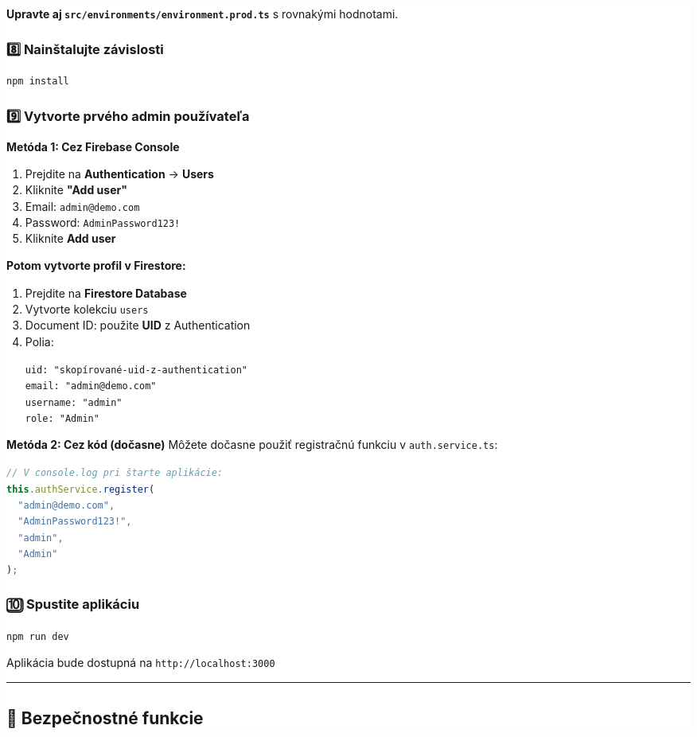 **Upravte aj `src/environments/environment.prod.ts`** s rovnakými hodnotami.

### 8️⃣ Nainštalujte závislosti

```powershell
npm install
```

### 9️⃣ Vytvorte prvého admin používateľa

**Metóda 1: Cez Firebase Console**

1. Prejdite na **Authentication** → **Users**
2. Kliknite **"Add user"**
3. Email: `admin@demo.com`
4. Password: `AdminPassword123!`
5. Kliknite **Add user**

**Potom vytvorte profil v Firestore:**

1. Prejdite na **Firestore Database**
2. Vytvorte kolekciu `users`
3. Document ID: použite **UID** z Authentication
4. Polia:
   ```
   uid: "skopírované-uid-z-authentication"
   email: "admin@demo.com"
   username: "admin"
   role: "Admin"
   ```

**Metóda 2: Cez kód (dočasne)**
Môžete dočasne použiť registračnú funkciu v `auth.service.ts`:

```typescript
// V console.log pri štarte aplikácie:
this.authService.register(
  "admin@demo.com",
  "AdminPassword123!",
  "admin",
  "Admin"
);
```

### 🔟 Spustite aplikáciu

```powershell
npm run dev
```

Aplikácia bude dostupná na `http://localhost:3000`

---

## 🔐 Bezpečnostné funkcie
